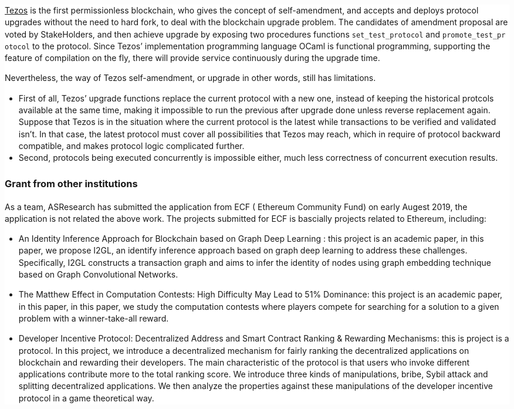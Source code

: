 [Tezos](https://tezos.com/) is the first permissionless blockchain, who gives the concept of self-amendment, and accepts and deploys protocol upgrades without the need to hard fork, to deal with the blockchain upgrade problem. The candidates of amendment proposal are voted by StakeHolders, and then achieve upgrade by exposing two procedures functions `set_test_protocol` and `promote_test_protocol` to the protocol. Since Tezos’ implementation programming language OCaml is functional programming, supporting the feature of compilation on the fly, there will provide service continuously during the upgrade time.

  Nevertheless, the way of Tezos self-amendment, or upgrade in other words, still has limitations.

* First of all, Tezos’ upgrade functions replace the current protocol with a new one, instead of keeping the historical protcols available at the same time, making it impossible to run the previous after upgrade done unless reverse replacement again. Suppose that Tezos is in the situation where the current protocol is the latest while transactions to be verified and validated isn’t. In that case, the latest protocol must cover all possibilities that Tezos may reach, which in require of protocol backward compatible, and makes protocol logic complicated further.
* Second, protocols being executed concurrently is impossible either, much less correctness of concurrent execution results.


### Grant from other institutions

As a team, ASResearch has submitted the application from ECF ( Ethereum Community Fund) on early Augest 2019, the application is not related the above work. The projects submitted for ECF is bascially projects related to Ethereum, including:
* An Identity Inference Approach for Blockchain based on Graph Deep Learning : this project is an academic paper, in this paper, we propose I2GL, an identify inference approach based on graph deep learning to address these challenges. Specifically, I2GL constructs a transaction graph and aims to infer the identity of nodes using graph embedding technique based on Graph Convolutional Networks.

* The Matthew Effect in Computation Contests: High Difficulty May Lead to 51% Dominance: this project is an academic paper, in this paper, in this paper, we study the computation contests where players compete for searching for a solution to a given problem with a winner-take-all reward.

* Developer Incentive Protocol: Decentralized Address and Smart Contract Ranking & Rewarding Mechanisms: this is project is a protocol. In this project, we introduce a decentralized mechanism for fairly ranking the decentralized applications on blockchain and rewarding their developers. The main characteristic of the protocol is that users who invoke different applications contribute more to the total ranking score. We introduce three kinds of manipulations, bribe, Sybil attack and splitting decentralized applications. We then analyze the properties against these manipulations of the developer incentive protocol in a game theoretical way.

